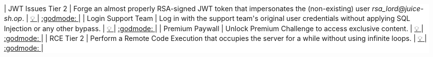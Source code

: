 | JWT Issues Tier 2 | Forge an almost properly RSA-signed JWT token that impersonates the \(non-existing\) user _rsa\_lord@juice-sh.op_. | [  :bulb:  ](vulnerable-components.md#forge-an-almost-properly-rsa-signed-jwt-token) | [ :godmode: ](https://github.com/MrBoy31/pwning-bb-wargames/tree/f91da0f4e2fc196c7c04ea1c9ac3fd4dac131a54/appendix/solutions.md#forge-an-almost-properly-rsa-signed-jwt-token) |
| Login Support Team | Log in with the support team's original user credentials without applying SQL Injection or any other bypass. | [  :bulb:  ](security-misconfiguration.md#log-in-with-the-support-teams-original-user-credentials) | [ :godmode: ](https://github.com/MrBoy31/pwning-bb-wargames/tree/f91da0f4e2fc196c7c04ea1c9ac3fd4dac131a54/appendix/solutions.md#log-in-with-the-support-teams-original-user-credentials) |
| Premium Paywall | Unlock Premium Challenge to access exclusive content. | [  :bulb:  ](sensitive-data-exposure.md#unlock-premium-challenge-to-access-exclusive-content) | [ :godmode: ](https://github.com/MrBoy31/pwning-bb-wargames/tree/f91da0f4e2fc196c7c04ea1c9ac3fd4dac131a54/appendix/solutions.md#unlock-premium-challenge-to-access-exclusive-content) |
| RCE Tier 2 | Perform a Remote Code Execution that occupies the server for a while without using infinite loops. | [  :bulb:  ](insecure-deserialization.md#perform-a-remote-code-execution-that-occupies-the-server-for-a-while-without-using-infinite-loops) | [ :godmode: ](https://github.com/MrBoy31/pwning-bb-wargames/tree/f91da0f4e2fc196c7c04ea1c9ac3fd4dac131a54/appendix/solutions.md#perform-a-remote-code-execution-that-occupies-the-server-for-a-while-without-using-infinite-loops) |

